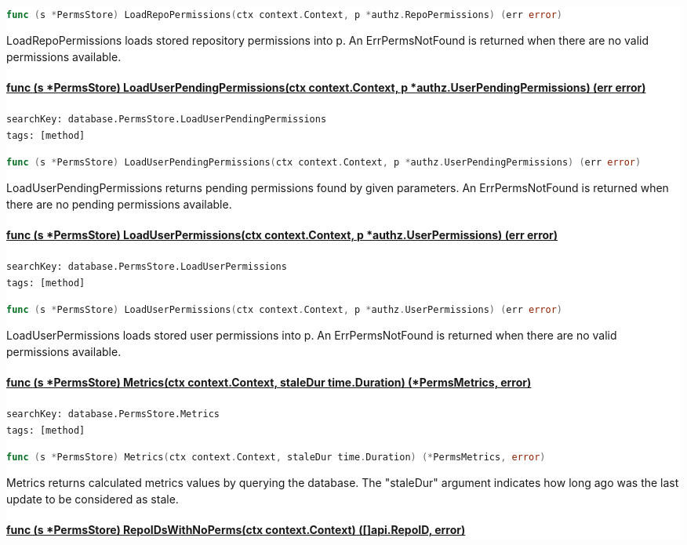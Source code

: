 ```Go
func (s *PermsStore) LoadRepoPermissions(ctx context.Context, p *authz.RepoPermissions) (err error)
```

LoadRepoPermissions loads stored repository permissions into p. An ErrPermsNotFound is returned when there are no valid permissions available. 

#### <a id="PermsStore.LoadUserPendingPermissions" href="#PermsStore.LoadUserPendingPermissions">func (s *PermsStore) LoadUserPendingPermissions(ctx context.Context, p *authz.UserPendingPermissions) (err error)</a>

```
searchKey: database.PermsStore.LoadUserPendingPermissions
tags: [method]
```

```Go
func (s *PermsStore) LoadUserPendingPermissions(ctx context.Context, p *authz.UserPendingPermissions) (err error)
```

LoadUserPendingPermissions returns pending permissions found by given parameters. An ErrPermsNotFound is returned when there are no pending permissions available. 

#### <a id="PermsStore.LoadUserPermissions" href="#PermsStore.LoadUserPermissions">func (s *PermsStore) LoadUserPermissions(ctx context.Context, p *authz.UserPermissions) (err error)</a>

```
searchKey: database.PermsStore.LoadUserPermissions
tags: [method]
```

```Go
func (s *PermsStore) LoadUserPermissions(ctx context.Context, p *authz.UserPermissions) (err error)
```

LoadUserPermissions loads stored user permissions into p. An ErrPermsNotFound is returned when there are no valid permissions available. 

#### <a id="PermsStore.Metrics" href="#PermsStore.Metrics">func (s *PermsStore) Metrics(ctx context.Context, staleDur time.Duration) (*PermsMetrics, error)</a>

```
searchKey: database.PermsStore.Metrics
tags: [method]
```

```Go
func (s *PermsStore) Metrics(ctx context.Context, staleDur time.Duration) (*PermsMetrics, error)
```

Metrics returns calculated metrics values by querying the database. The "staleDur" argument indicates how long ago was the last update to be considered as stale. 

#### <a id="PermsStore.RepoIDsWithNoPerms" href="#PermsStore.RepoIDsWithNoPerms">func (s *PermsStore) RepoIDsWithNoPerms(ctx context.Context) ([]api.RepoID, error)</a>
